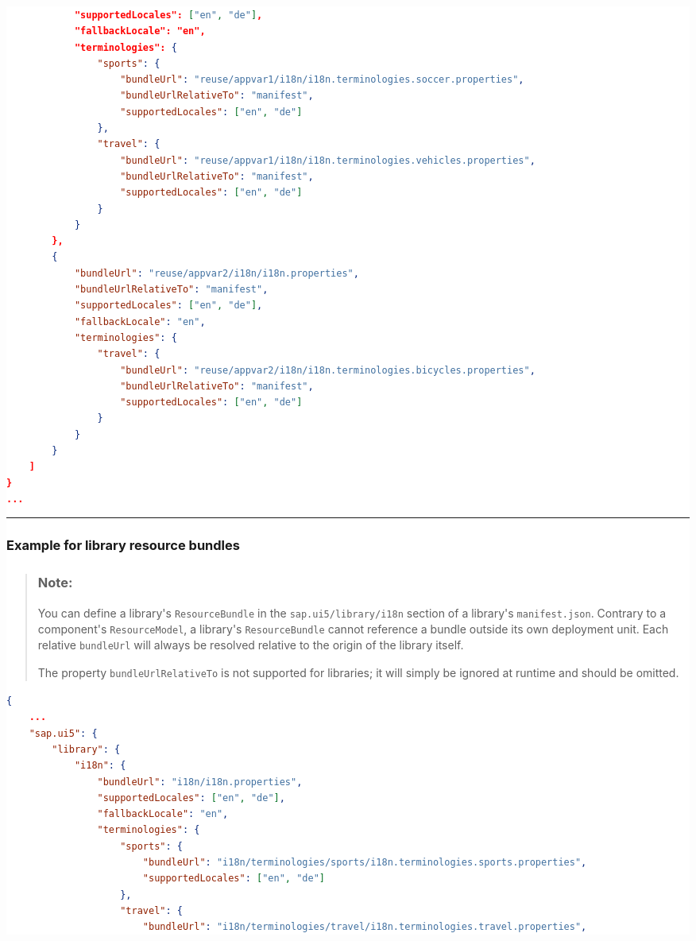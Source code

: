 ```json
            "supportedLocales": ["en", "de"],
            "fallbackLocale": "en",
            "terminologies": {
                "sports": {
                    "bundleUrl": "reuse/appvar1/i18n/i18n.terminologies.soccer.properties",
                    "bundleUrlRelativeTo": "manifest",
                    "supportedLocales": ["en", "de"]
                },
                "travel": {
                    "bundleUrl": "reuse/appvar1/i18n/i18n.terminologies.vehicles.properties",
                    "bundleUrlRelativeTo": "manifest",
                    "supportedLocales": ["en", "de"]
                }
            }
        },
        {
            "bundleUrl": "reuse/appvar2/i18n/i18n.properties",
            "bundleUrlRelativeTo": "manifest",
            "supportedLocales": ["en", "de"],
            "fallbackLocale": "en",
            "terminologies": {
                "travel": {
                    "bundleUrl": "reuse/appvar2/i18n/i18n.terminologies.bicycles.properties",
                    "bundleUrlRelativeTo": "manifest",
                    "supportedLocales": ["en", "de"]
                }
            }
        }
    ]
}
...
```

***

### Example for library resource bundles

> ### Note:  
> You can define a library's `ResourceBundle` in the `sap.ui5/library/i18n` section of a library's `manifest.json`. Contrary to a component's `ResourceModel`, a library's `ResourceBundle` cannot reference a bundle outside its own deployment unit. Each relative `bundleUrl` will always be resolved relative to the origin of the library itself.
> 
> The property `bundleUrlRelativeTo` is not supported for libraries; it will simply be ignored at runtime and should be omitted.

```json
{
    ...
    "sap.ui5": {
        "library": {
            "i18n": {
                "bundleUrl": "i18n/i18n.properties",
                "supportedLocales": ["en", "de"],
                "fallbackLocale": "en",
                "terminologies": {
                    "sports": {
                        "bundleUrl": "i18n/terminologies/sports/i18n.terminologies.sports.properties",
                        "supportedLocales": ["en", "de"]
                    },
                    "travel": {
                        "bundleUrl": "i18n/terminologies/travel/i18n.terminologies.travel.properties",
```